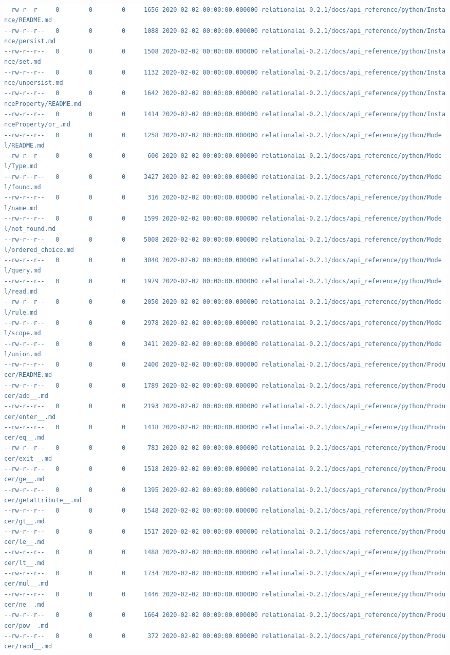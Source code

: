 ```diff
--rw-r--r--   0        0        0     1656 2020-02-02 00:00:00.000000 relationalai-0.2.1/docs/api_reference/python/Instance/README.md
--rw-r--r--   0        0        0     1088 2020-02-02 00:00:00.000000 relationalai-0.2.1/docs/api_reference/python/Instance/persist.md
--rw-r--r--   0        0        0     1508 2020-02-02 00:00:00.000000 relationalai-0.2.1/docs/api_reference/python/Instance/set.md
--rw-r--r--   0        0        0     1132 2020-02-02 00:00:00.000000 relationalai-0.2.1/docs/api_reference/python/Instance/unpersist.md
--rw-r--r--   0        0        0     1642 2020-02-02 00:00:00.000000 relationalai-0.2.1/docs/api_reference/python/InstanceProperty/README.md
--rw-r--r--   0        0        0     1414 2020-02-02 00:00:00.000000 relationalai-0.2.1/docs/api_reference/python/InstanceProperty/or_.md
--rw-r--r--   0        0        0     1258 2020-02-02 00:00:00.000000 relationalai-0.2.1/docs/api_reference/python/Model/README.md
--rw-r--r--   0        0        0      600 2020-02-02 00:00:00.000000 relationalai-0.2.1/docs/api_reference/python/Model/Type.md
--rw-r--r--   0        0        0     3427 2020-02-02 00:00:00.000000 relationalai-0.2.1/docs/api_reference/python/Model/found.md
--rw-r--r--   0        0        0      316 2020-02-02 00:00:00.000000 relationalai-0.2.1/docs/api_reference/python/Model/name.md
--rw-r--r--   0        0        0     1599 2020-02-02 00:00:00.000000 relationalai-0.2.1/docs/api_reference/python/Model/not_found.md
--rw-r--r--   0        0        0     5008 2020-02-02 00:00:00.000000 relationalai-0.2.1/docs/api_reference/python/Model/ordered_choice.md
--rw-r--r--   0        0        0     3040 2020-02-02 00:00:00.000000 relationalai-0.2.1/docs/api_reference/python/Model/query.md
--rw-r--r--   0        0        0     1979 2020-02-02 00:00:00.000000 relationalai-0.2.1/docs/api_reference/python/Model/read.md
--rw-r--r--   0        0        0     2050 2020-02-02 00:00:00.000000 relationalai-0.2.1/docs/api_reference/python/Model/rule.md
--rw-r--r--   0        0        0     2978 2020-02-02 00:00:00.000000 relationalai-0.2.1/docs/api_reference/python/Model/scope.md
--rw-r--r--   0        0        0     3411 2020-02-02 00:00:00.000000 relationalai-0.2.1/docs/api_reference/python/Model/union.md
--rw-r--r--   0        0        0     2400 2020-02-02 00:00:00.000000 relationalai-0.2.1/docs/api_reference/python/Producer/README.md
--rw-r--r--   0        0        0     1789 2020-02-02 00:00:00.000000 relationalai-0.2.1/docs/api_reference/python/Producer/add__.md
--rw-r--r--   0        0        0     2193 2020-02-02 00:00:00.000000 relationalai-0.2.1/docs/api_reference/python/Producer/enter__.md
--rw-r--r--   0        0        0     1418 2020-02-02 00:00:00.000000 relationalai-0.2.1/docs/api_reference/python/Producer/eq__.md
--rw-r--r--   0        0        0      783 2020-02-02 00:00:00.000000 relationalai-0.2.1/docs/api_reference/python/Producer/exit__.md
--rw-r--r--   0        0        0     1518 2020-02-02 00:00:00.000000 relationalai-0.2.1/docs/api_reference/python/Producer/ge__.md
--rw-r--r--   0        0        0     1395 2020-02-02 00:00:00.000000 relationalai-0.2.1/docs/api_reference/python/Producer/getattribute__.md
--rw-r--r--   0        0        0     1548 2020-02-02 00:00:00.000000 relationalai-0.2.1/docs/api_reference/python/Producer/gt__.md
--rw-r--r--   0        0        0     1517 2020-02-02 00:00:00.000000 relationalai-0.2.1/docs/api_reference/python/Producer/le__.md
--rw-r--r--   0        0        0     1488 2020-02-02 00:00:00.000000 relationalai-0.2.1/docs/api_reference/python/Producer/lt__.md
--rw-r--r--   0        0        0     1734 2020-02-02 00:00:00.000000 relationalai-0.2.1/docs/api_reference/python/Producer/mul__.md
--rw-r--r--   0        0        0     1446 2020-02-02 00:00:00.000000 relationalai-0.2.1/docs/api_reference/python/Producer/ne__.md
--rw-r--r--   0        0        0     1664 2020-02-02 00:00:00.000000 relationalai-0.2.1/docs/api_reference/python/Producer/pow__.md
--rw-r--r--   0        0        0      372 2020-02-02 00:00:00.000000 relationalai-0.2.1/docs/api_reference/python/Producer/radd__.md
```